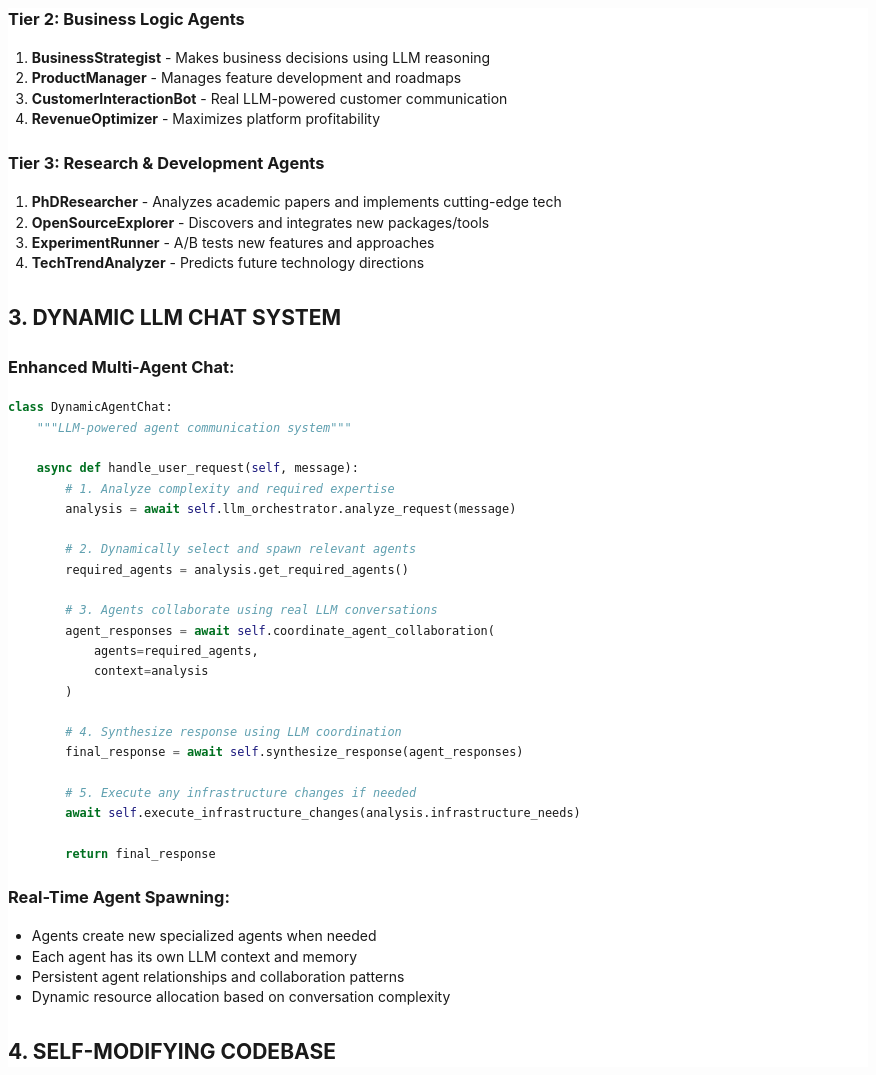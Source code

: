 ### **Tier 2: Business Logic Agents** 
1. **BusinessStrategist** - Makes business decisions using LLM reasoning
2. **ProductManager** - Manages feature development and roadmaps
3. **CustomerInteractionBot** - Real LLM-powered customer communication
4. **RevenueOptimizer** - Maximizes platform profitability

### **Tier 3: Research & Development Agents**
1. **PhDResearcher** - Analyzes academic papers and implements cutting-edge tech
2. **OpenSourceExplorer** - Discovers and integrates new packages/tools
3. **ExperimentRunner** - A/B tests new features and approaches
4. **TechTrendAnalyzer** - Predicts future technology directions

## 3. **DYNAMIC LLM CHAT SYSTEM**

### Enhanced Multi-Agent Chat:
```python
class DynamicAgentChat:
    """LLM-powered agent communication system"""
    
    async def handle_user_request(self, message):
        # 1. Analyze complexity and required expertise
        analysis = await self.llm_orchestrator.analyze_request(message)
        
        # 2. Dynamically select and spawn relevant agents
        required_agents = analysis.get_required_agents()
        
        # 3. Agents collaborate using real LLM conversations
        agent_responses = await self.coordinate_agent_collaboration(
            agents=required_agents,
            context=analysis
        )
        
        # 4. Synthesize response using LLM coordination
        final_response = await self.synthesize_response(agent_responses)
        
        # 5. Execute any infrastructure changes if needed
        await self.execute_infrastructure_changes(analysis.infrastructure_needs)
        
        return final_response
```

### Real-Time Agent Spawning:
- Agents create new specialized agents when needed
- Each agent has its own LLM context and memory
- Persistent agent relationships and collaboration patterns
- Dynamic resource allocation based on conversation complexity

## 4. **SELF-MODIFYING CODEBASE**
